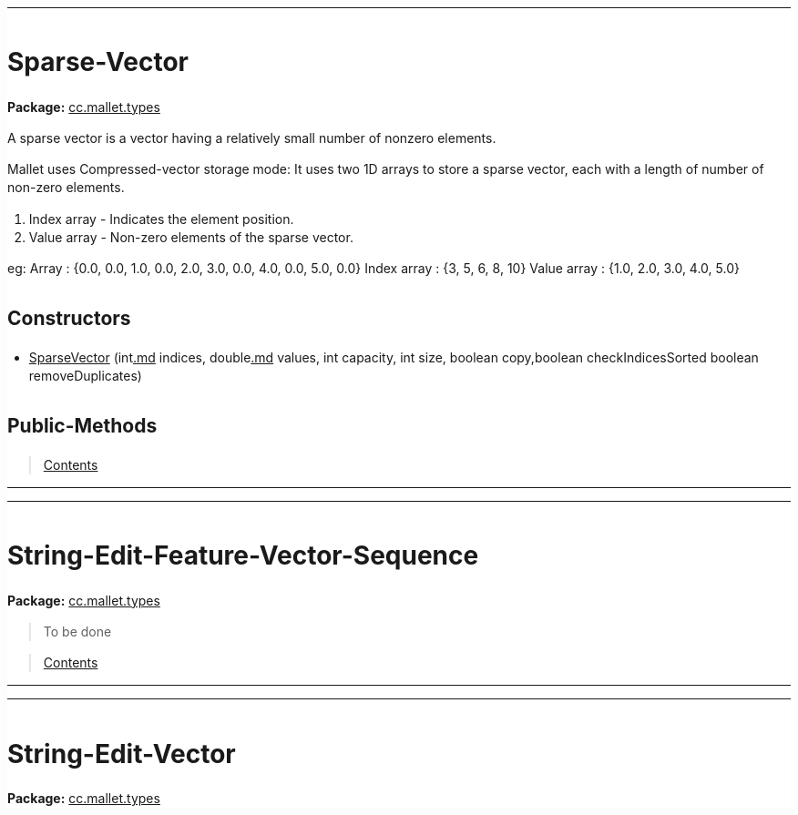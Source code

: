 > 
---


# Sparse-Vector #
**Package:** [cc.mallet.types](http://mallet.cs.umass.edu/api/cc/mallet/types/package-summary.html)

A sparse vector is a vector having a relatively small number of nonzero elements.

Mallet uses Compressed-vector storage mode:
It uses two 1D arrays to store a sparse vector, each with a length of number of non-zero elements.
  1. Index array - Indicates the element position.
  1. Value array - Non-zero elements of the sparse vector.

eg:
Array : {0.0, 0.0, 1.0, 0.0, 2.0, 3.0, 0.0, 4.0, 0.0, 5.0, 0.0}
Index array : {3, 5, 6, 8, 10}
Value array : {1.0, 2.0, 3.0, 4.0, 5.0}

## Constructors ##
  * [SparseVector](http://mallet.cs.umass.edu/api/cc/mallet/types/SparseVector.html) (int[.md](.md) indices, double[.md](.md) values, int capacity, int size, boolean copy,boolean checkIndicesSorted boolean removeDuplicates)



## Public-Methods ##

> [Contents](DataTypes#Contents.md)
> 
---

> 
---


# String-Edit-Feature-Vector-Sequence #
**Package:** [cc.mallet.types](http://mallet.cs.umass.edu/api/cc/mallet/types/package-summary.html)

> To be done


> [Contents](DataTypes#Contents.md)
> 
---

> 
---


# String-Edit-Vector #
**Package:** [cc.mallet.types](http://mallet.cs.umass.edu/api/cc/mallet/types/package-summary.html)
